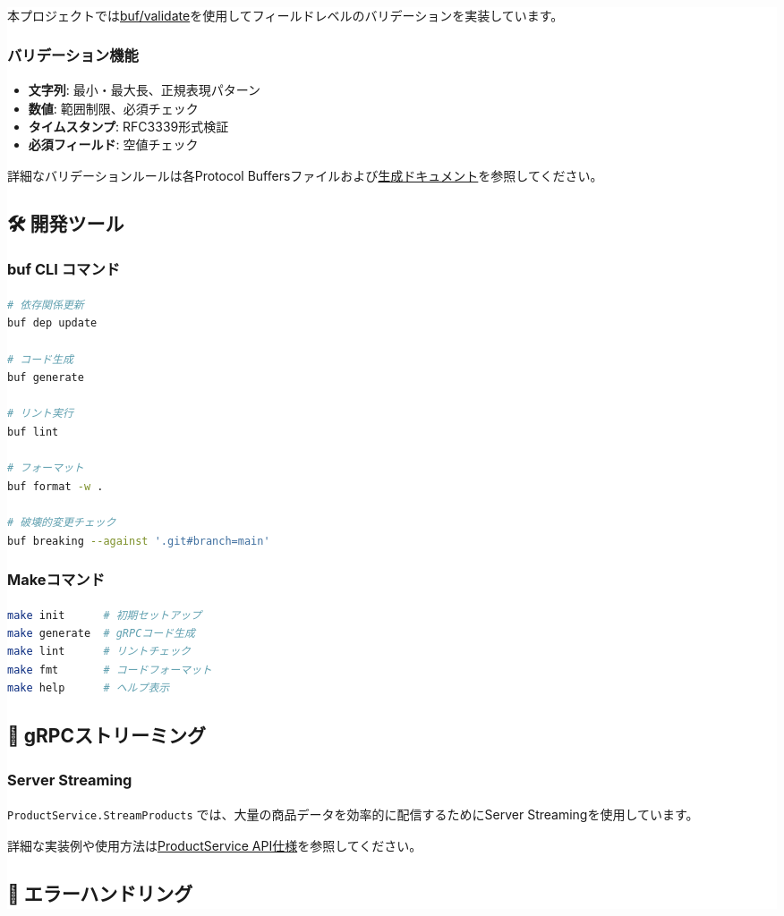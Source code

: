 本プロジェクトでは[buf/validate](https://github.com/bufbuild/protovalidate)を使用してフィールドレベルのバリデーションを実装しています。

### バリデーション機能

- **文字列**: 最小・最大長、正規表現パターン
- **数値**: 範囲制限、必須チェック
- **タイムスタンプ**: RFC3339形式検証
- **必須フィールド**: 空値チェック

詳細なバリデーションルールは各Protocol Buffersファイルおよび[生成ドキュメント](./gen/doc/)を参照してください。

## 🛠️ 開発ツール

### buf CLI コマンド

```bash
# 依存関係更新
buf dep update

# コード生成
buf generate

# リント実行
buf lint

# フォーマット
buf format -w .

# 破壊的変更チェック
buf breaking --against '.git#branch=main'
```

### Makeコマンド

```bash
make init      # 初期セットアップ
make generate  # gRPCコード生成
make lint      # リントチェック
make fmt       # コードフォーマット
make help      # ヘルプ表示
```

## 🔄 gRPCストリーミング

### Server Streaming

`ProductService.StreamProducts` では、大量の商品データを効率的に配信するためにServer Streamingを使用しています。

詳細な実装例や使用方法は[ProductService API仕様](./gen/doc/query/v1/)を参照してください。

## 🚨 エラーハンドリング

